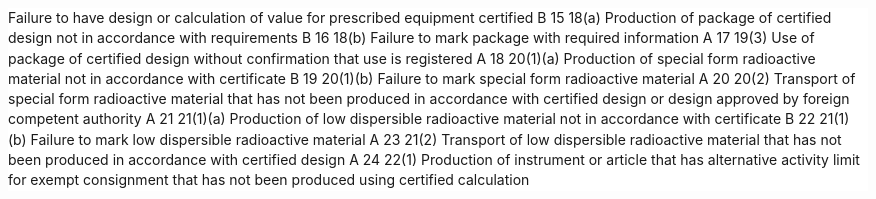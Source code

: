 <td>Failure to have design or calculation of value for prescribed equipment certified</td>
<td>B</td>
</tr>
<tr>
<td>15</td>
<td>18(a)</td>
<td>Production of package of certified design not in accordance with requirements</td>
<td>B</td>
</tr>
<tr>
<td>16</td>
<td>18(b)</td>
<td>Failure to mark package with required information</td>
<td>A</td>
</tr>
<tr>
<td>17</td>
<td>19(3)</td>
<td>Use of package of certified design without confirmation that use is registered</td>
<td>A</td>
</tr>
<tr>
<td>18</td>
<td>20(1)(a)</td>
<td>Production of special form radioactive material not in accordance with certificate</td>
<td>B</td>
</tr>
<tr>
<td>19</td>
<td>20(1)(b)</td>
<td>Failure to mark special form radioactive material</td>
<td>A</td>
</tr>
<tr>
<td>20</td>
<td>20(2)</td>
<td>Transport of special form radioactive material that has not been produced in accordance with certified design or design approved by foreign competent authority</td>
<td>A</td>
</tr>
<tr>
<td>21</td>
<td>21(1)(a)</td>
<td>Production of low dispersible radioactive material not in accordance with certificate</td>
<td>B</td>
</tr>
<tr>
<td>22</td>
<td>21(1)(b)</td>
<td>Failure to mark low dispersible radioactive material</td>
<td>A</td>
</tr>
<tr>
<td>23</td>
<td>21(2)</td>
<td>Transport of low dispersible radioactive material that has not been produced in accordance with certified design</td>
<td>A</td>
</tr>
<tr>
<td>24</td>
<td>22(1)</td>
<td>Production of instrument or article that has alternative activity limit for exempt consignment that has not been produced using certified calculation</td>